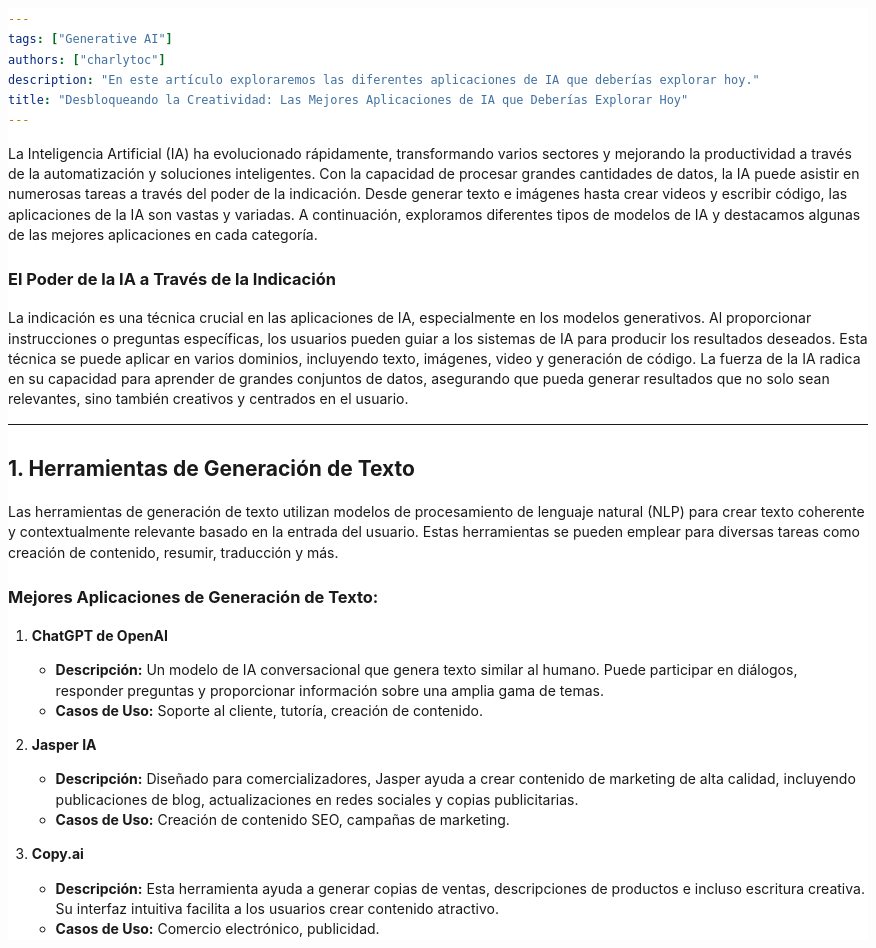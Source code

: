 ```yaml
---
tags: ["Generative AI"]
authors: ["charlytoc"]
description: "En este artículo exploraremos las diferentes aplicaciones de IA que deberías explorar hoy."
title: "Desbloqueando la Creatividad: Las Mejores Aplicaciones de IA que Deberías Explorar Hoy"
---
```



La Inteligencia Artificial (IA) ha evolucionado rápidamente, transformando varios sectores y mejorando la productividad a través de la automatización y soluciones inteligentes. Con la capacidad de procesar grandes cantidades de datos, la IA puede asistir en numerosas tareas a través del poder de la indicación. Desde generar texto e imágenes hasta crear videos y escribir código, las aplicaciones de la IA son vastas y variadas. A continuación, exploramos diferentes tipos de modelos de IA y destacamos algunas de las mejores aplicaciones en cada categoría.

### El Poder de la IA a Través de la Indicación

La indicación es una técnica crucial en las aplicaciones de IA, especialmente en los modelos generativos. Al proporcionar instrucciones o preguntas específicas, los usuarios pueden guiar a los sistemas de IA para producir los resultados deseados. Esta técnica se puede aplicar en varios dominios, incluyendo texto, imágenes, video y generación de código. La fuerza de la IA radica en su capacidad para aprender de grandes conjuntos de datos, asegurando que pueda generar resultados que no solo sean relevantes, sino también creativos y centrados en el usuario.

---

## 1. Herramientas de Generación de Texto

Las herramientas de generación de texto utilizan modelos de procesamiento de lenguaje natural (NLP) para crear texto coherente y contextualmente relevante basado en la entrada del usuario. Estas herramientas se pueden emplear para diversas tareas como creación de contenido, resumir, traducción y más.

### Mejores Aplicaciones de Generación de Texto:

1. **ChatGPT de OpenAI**
   - **Descripción:** Un modelo de IA conversacional que genera texto similar al humano. Puede participar en diálogos, responder preguntas y proporcionar información sobre una amplia gama de temas.
   - **Casos de Uso:** Soporte al cliente, tutoría, creación de contenido.

2. **Jasper IA**
   - **Descripción:** Diseñado para comercializadores, Jasper ayuda a crear contenido de marketing de alta calidad, incluyendo publicaciones de blog, actualizaciones en redes sociales y copias publicitarias.
   - **Casos de Uso:** Creación de contenido SEO, campañas de marketing.

3. **Copy.ai**
   - **Descripción:** Esta herramienta ayuda a generar copias de ventas, descripciones de productos e incluso escritura creativa. Su interfaz intuitiva facilita a los usuarios crear contenido atractivo.
   - **Casos de Uso:** Comercio electrónico, publicidad.
